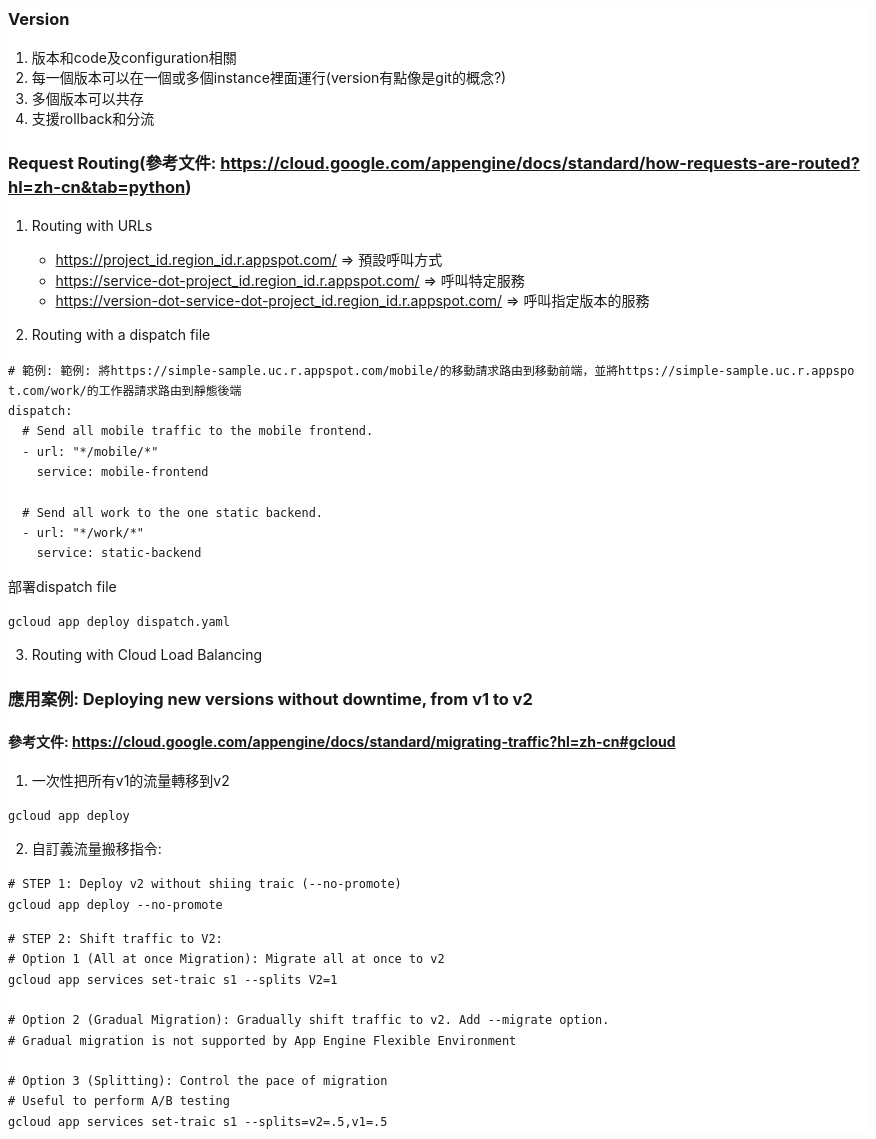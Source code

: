 ### Version
1. 版本和code及configuration相關
2. 每一個版本可以在一個或多個instance裡面運行(version有點像是git的概念?)
3. 多個版本可以共存
4. 支援rollback和分流

### Request Routing(參考文件: https://cloud.google.com/appengine/docs/standard/how-requests-are-routed?hl=zh-cn&tab=python)
1. Routing with URLs
    * https://project_id.region_id.r.appspot.com/ => 預設呼叫方式
    * https://service-dot-project_id.region_id.r.appspot.com/ => 呼叫特定服務 
    * https://version-dot-service-dot-project_id.region_id.r.appspot.com/ => 呼叫指定版本的服務

2. Routing with a dispatch file
```{.line-numbers}
# 範例: 範例: 將https://simple-sample.uc.r.appspot.com/mobile/的移動請求路由到移動前端，並將https://simple-sample.uc.r.appspot.com/work/的工作器請求路由到靜態後端
dispatch:
  # Send all mobile traffic to the mobile frontend.
  - url: "*/mobile/*"
    service: mobile-frontend

  # Send all work to the one static backend.
  - url: "*/work/*"
    service: static-backend
```

部署dispatch file 
```{.line-numbers}
gcloud app deploy dispatch.yaml
```

3. Routing with Cloud Load Balancing

### 應用案例: Deploying new versions without downtime, from v1 to v2
#### 參考文件: https://cloud.google.com/appengine/docs/standard/migrating-traffic?hl=zh-cn#gcloud
1. 一次性把所有v1的流量轉移到v2
```{.line-numbers}
gcloud app deploy
```
2. 自訂義流量搬移指令:
```{.line-numbers}
# STEP 1: Deploy v2 without shiing traic (--no-promote)
gcloud app deploy --no-promote
```
```{.line-numbers}
# STEP 2: Shift traffic to V2:
# Option 1 (All at once Migration): Migrate all at once to v2
gcloud app services set-traic s1 --splits V2=1

# Option 2 (Gradual Migration): Gradually shift traffic to v2. Add --migrate option.
# Gradual migration is not supported by App Engine Flexible Environment

# Option 3 (Splitting): Control the pace of migration
# Useful to perform A/B testing
gcloud app services set-traic s1 --splits=v2=.5,v1=.5
```

